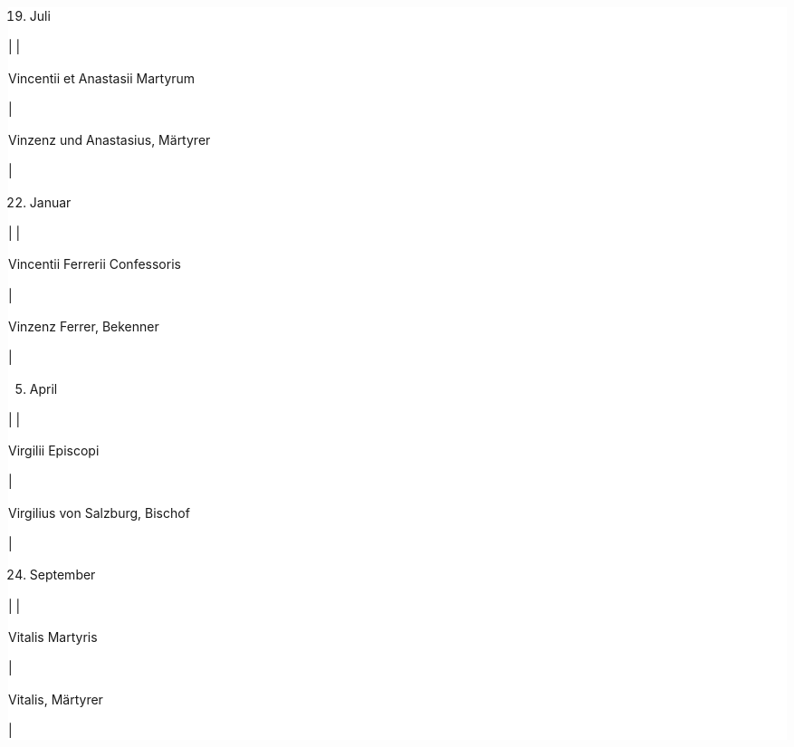 19. Juli

 |
| 

Vincentii et Anastasii Martyrum

 | 

Vinzenz und Anastasius, Märtyrer

 | 

22. Januar

 |
| 

Vincentii Ferrerii Confessoris

 | 

Vinzenz Ferrer, Bekenner

 | 

5. April

 |
| 

Virgilii Episcopi

 | 

Virgilius von Salzburg, Bischof

 | 

24. September

 |
| 

Vitalis Martyris

 | 

Vitalis, Märtyrer

 | 
